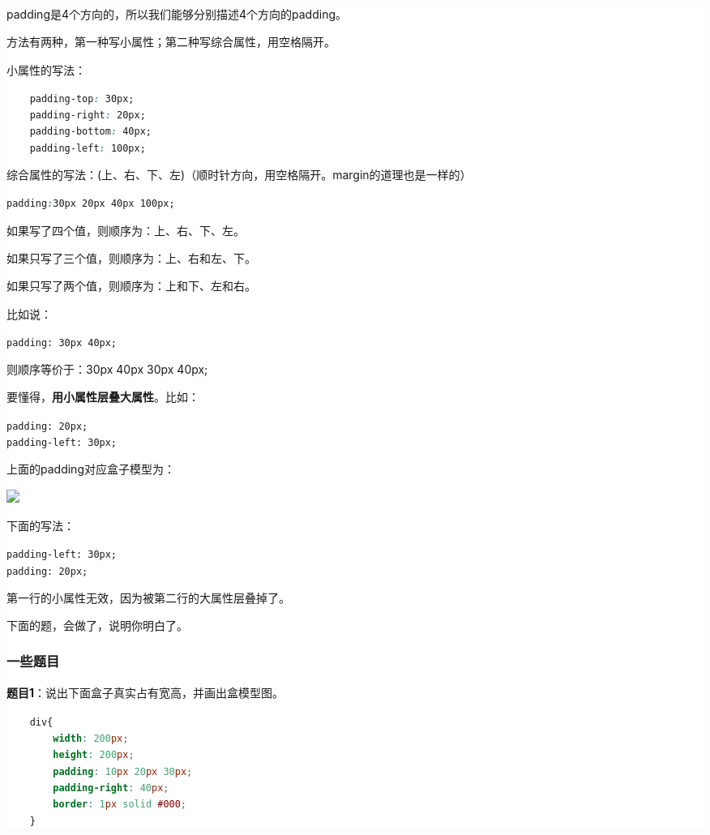 padding是4个方向的，所以我们能够分别描述4个方向的padding。

方法有两种，第一种写小属性；第二种写综合属性，用空格隔开。

小属性的写法：

```css
	padding-top: 30px;
	padding-right: 20px;
	padding-bottom: 40px;
	padding-left: 100px;
```

综合属性的写法：(上、右、下、左)（顺时针方向，用空格隔开。margin的道理也是一样的）

```css
padding:30px 20px 40px 100px;
```

如果写了四个值，则顺序为：上、右、下、左。

如果只写了三个值，则顺序为：上、右和左、下。

如果只写了两个值，则顺序为：上和下、左和右。

比如说：

```
padding: 30px 40px;
```

则顺序等价于：30px 40px 30px 40px;

要懂得，**用小属性层叠大属性**。比如：

```
padding: 20px;
padding-left: 30px;
```

上面的padding对应盒子模型为：

![](http://img.smyhvae.com/20170728_1039.png)

下面的写法：

```
padding-left: 30px;
padding: 20px;
```

第一行的小属性无效，因为被第二行的大属性层叠掉了。

下面的题，会做了，说明你明白了。

### 一些题目

**题目1**：说出下面盒子真实占有宽高，并画出盒模型图。

```css
	div{
		width: 200px;
		height: 200px;
		padding: 10px 20px 30px;
		padding-right: 40px;
		border: 1px solid #000;
	}
```
